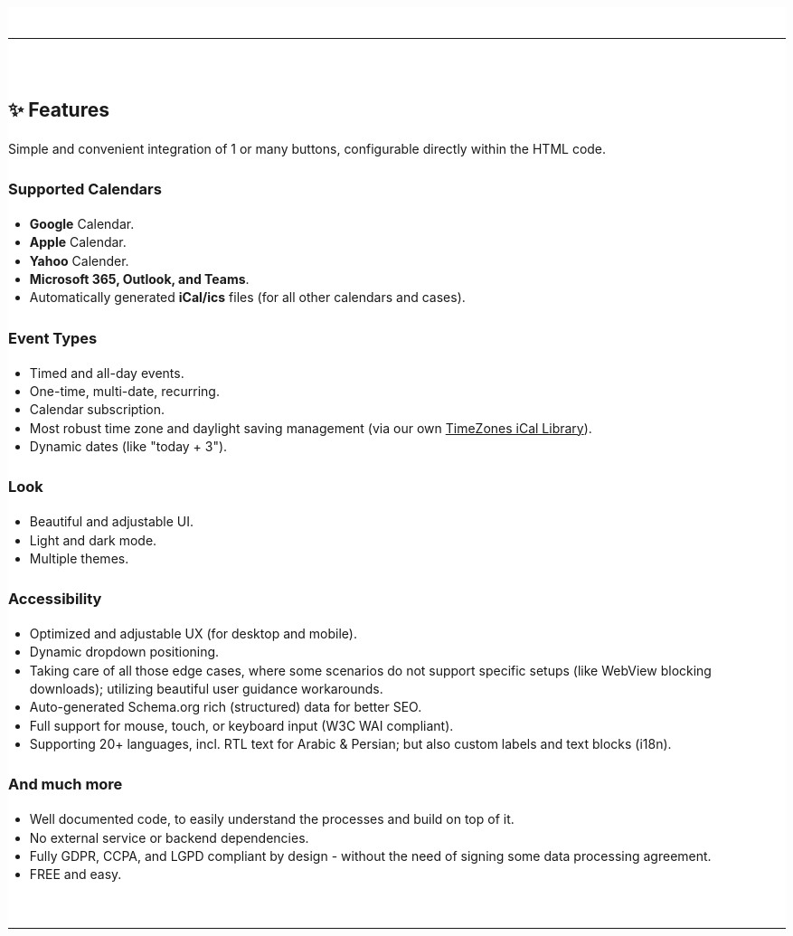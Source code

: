 <br />

---

<br />

## ✨ Features

Simple and convenient integration of 1 or many buttons, configurable directly within the HTML code.

### Supported Calendars

- **Google** Calendar.
- **Apple** Calendar.
- **Yahoo** Calender.
- **Microsoft 365, Outlook, and Teams**.
- Automatically generated **iCal/ics** files (for all other calendars and cases).

### Event Types

- Timed and all-day events.
- One-time, multi-date, recurring.
- Calendar subscription.
- Most robust time zone and daylight saving management (via our own [TimeZones iCal Library](https://github.com/add2cal/timezones-ical-library)).
- Dynamic dates (like "today + 3").

### Look

- Beautiful and adjustable UI.
- Light and dark mode.
- Multiple themes.

### Accessibility

- Optimized and adjustable UX (for desktop and mobile).
- Dynamic dropdown positioning.
- Taking care of all those edge cases, where some scenarios do not support specific setups (like WebView blocking downloads); utilizing beautiful user guidance workarounds.
- Auto-generated Schema.org rich (structured) data for better SEO.
- Full support for mouse, touch, or keyboard input (W3C WAI compliant).
- Supporting 20+ languages, incl. RTL text for Arabic & Persian; but also custom labels and text blocks (i18n).

### And much more

- Well documented code, to easily understand the processes and build on top of it.
- No external service or backend dependencies.
- Fully GDPR, CCPA, and LGPD compliant by design - without the need of signing some data processing agreement.
- FREE and easy.

<br />

---